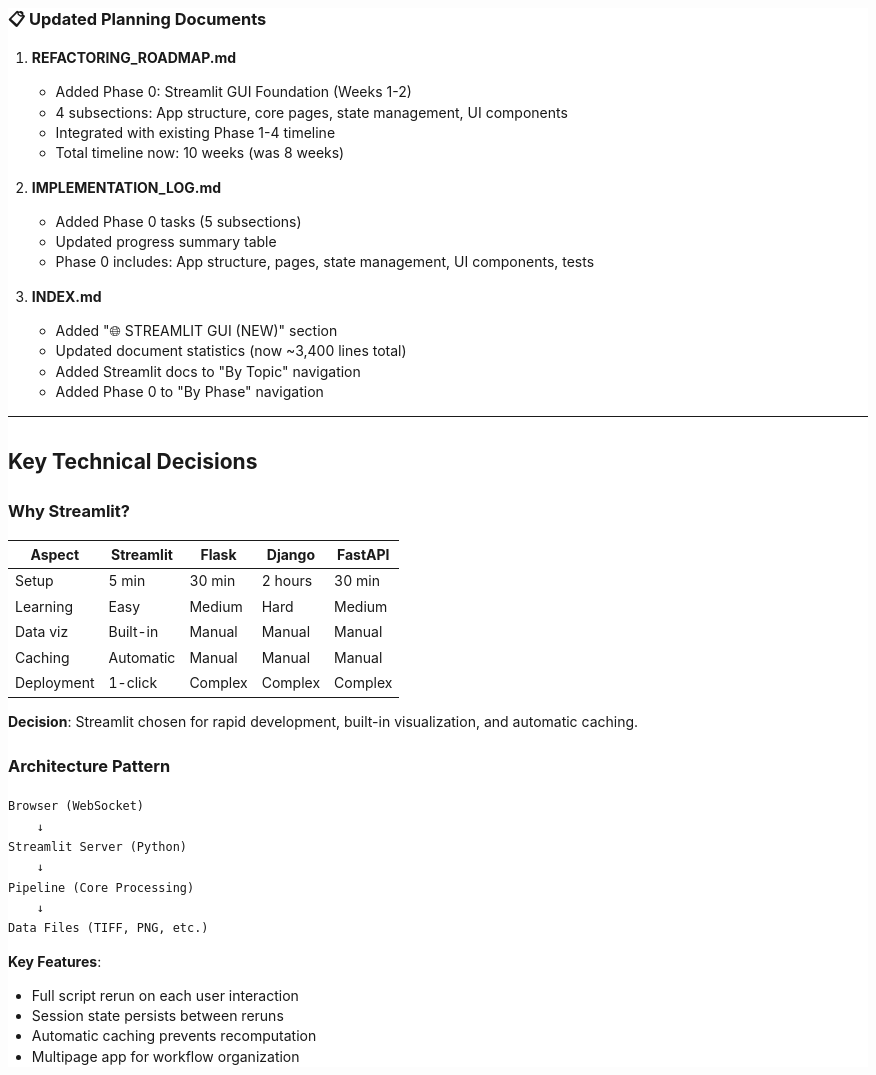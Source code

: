 ### 📋 Updated Planning Documents

1. **REFACTORING_ROADMAP.md**
   - Added Phase 0: Streamlit GUI Foundation (Weeks 1-2)
   - 4 subsections: App structure, core pages, state management, UI components
   - Integrated with existing Phase 1-4 timeline
   - Total timeline now: 10 weeks (was 8 weeks)

2. **IMPLEMENTATION_LOG.md**
   - Added Phase 0 tasks (5 subsections)
   - Updated progress summary table
   - Phase 0 includes: App structure, pages, state management, UI components, tests

3. **INDEX.md**
   - Added "🌐 STREAMLIT GUI (NEW)" section
   - Updated document statistics (now ~3,400 lines total)
   - Added Streamlit docs to "By Topic" navigation
   - Added Phase 0 to "By Phase" navigation

---

## Key Technical Decisions

### Why Streamlit?

| Aspect | Streamlit | Flask | Django | FastAPI |
|--------|-----------|-------|--------|---------|
| Setup | 5 min | 30 min | 2 hours | 30 min |
| Learning | Easy | Medium | Hard | Medium |
| Data viz | Built-in | Manual | Manual | Manual |
| Caching | Automatic | Manual | Manual | Manual |
| Deployment | 1-click | Complex | Complex | Complex |

**Decision**: Streamlit chosen for rapid development, built-in visualization, and automatic caching.

### Architecture Pattern

```
Browser (WebSocket)
    ↓
Streamlit Server (Python)
    ↓
Pipeline (Core Processing)
    ↓
Data Files (TIFF, PNG, etc.)
```

**Key Features**:
- Full script rerun on each user interaction
- Session state persists between reruns
- Automatic caching prevents recomputation
- Multipage app for workflow organization
